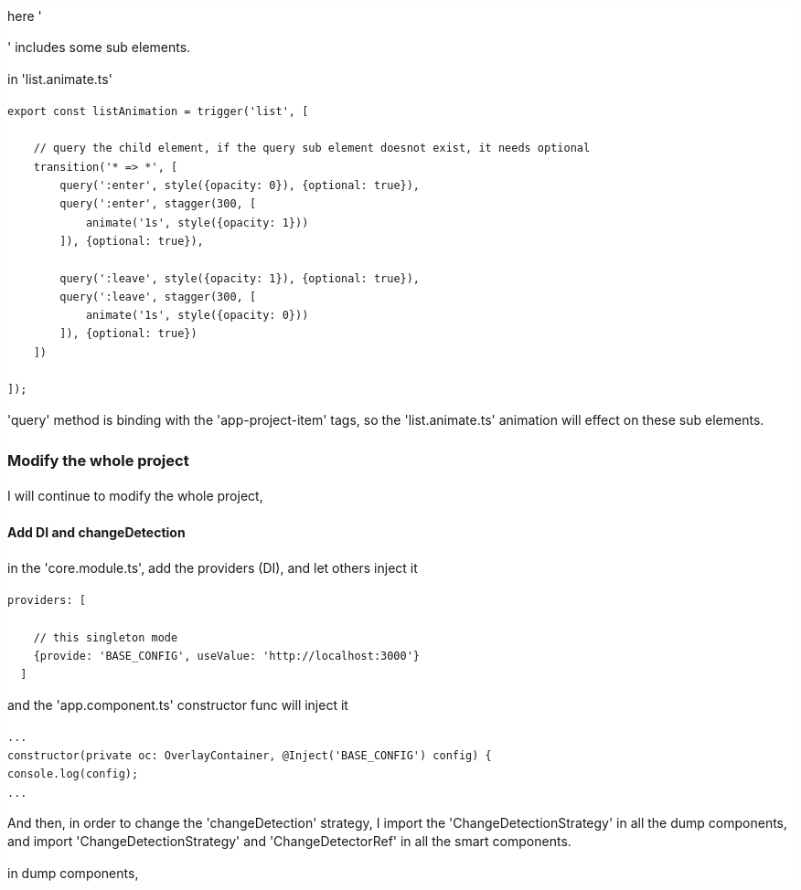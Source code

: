 here '<div class="container">' includes some sub elements. 

in 'list.animate.ts'

```
export const listAnimation = trigger('list', [

    // query the child element, if the query sub element doesnot exist, it needs optional
    transition('* => *', [
        query(':enter', style({opacity: 0}), {optional: true}),
        query(':enter', stagger(300, [
            animate('1s', style({opacity: 1}))
        ]), {optional: true}),

        query(':leave', style({opacity: 1}), {optional: true}),
        query(':leave', stagger(300, [
            animate('1s', style({opacity: 0}))
        ]), {optional: true})
    ])
    
]);
```
'query' method is binding with the 'app-project-item' tags, so the 'list.animate.ts' animation will effect on these sub elements.


### Modify the whole project

I will continue to modify the whole project,

#### Add DI and changeDetection

in the 'core.module.ts', add the providers (DI), and let others inject it

```
providers: [

    // this singleton mode
    {provide: 'BASE_CONFIG', useValue: 'http://localhost:3000'}
  ]
```

and the 'app.component.ts' constructor func will inject it

```
...
constructor(private oc: OverlayContainer, @Inject('BASE_CONFIG') config) {
console.log(config);
...
```

And then, in order to change the 'changeDetection' strategy, I import the 'ChangeDetectionStrategy' in all the dump components, and import 'ChangeDetectionStrategy' and 'ChangeDetectorRef' in all the smart components.

in dump components, 
